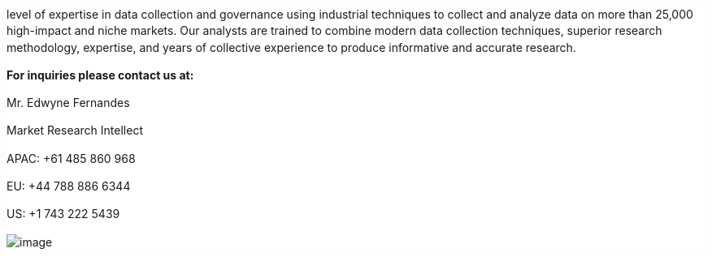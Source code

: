 level of expertise in data collection and governance using industrial techniques to collect and analyze data on more than 25,000 high-impact and niche markets. Our analysts are trained to combine modern data collection techniques, superior research methodology, expertise, and years of collective experience to produce informative and accurate research.</span></p><p><strong>For inquiries please contact us at:</strong></p><p>Mr. Edwyne Fernandes</p><p>Market Research Intellect</p><p>APAC: +61 485 860 968</p><p>EU: +44 788 886 6344</p><p>US: +1 743 222 5439</p>
![image](https://github.com/user-attachments/assets/3dc13903-7e38-4456-a29f-d452ddc2af56)
